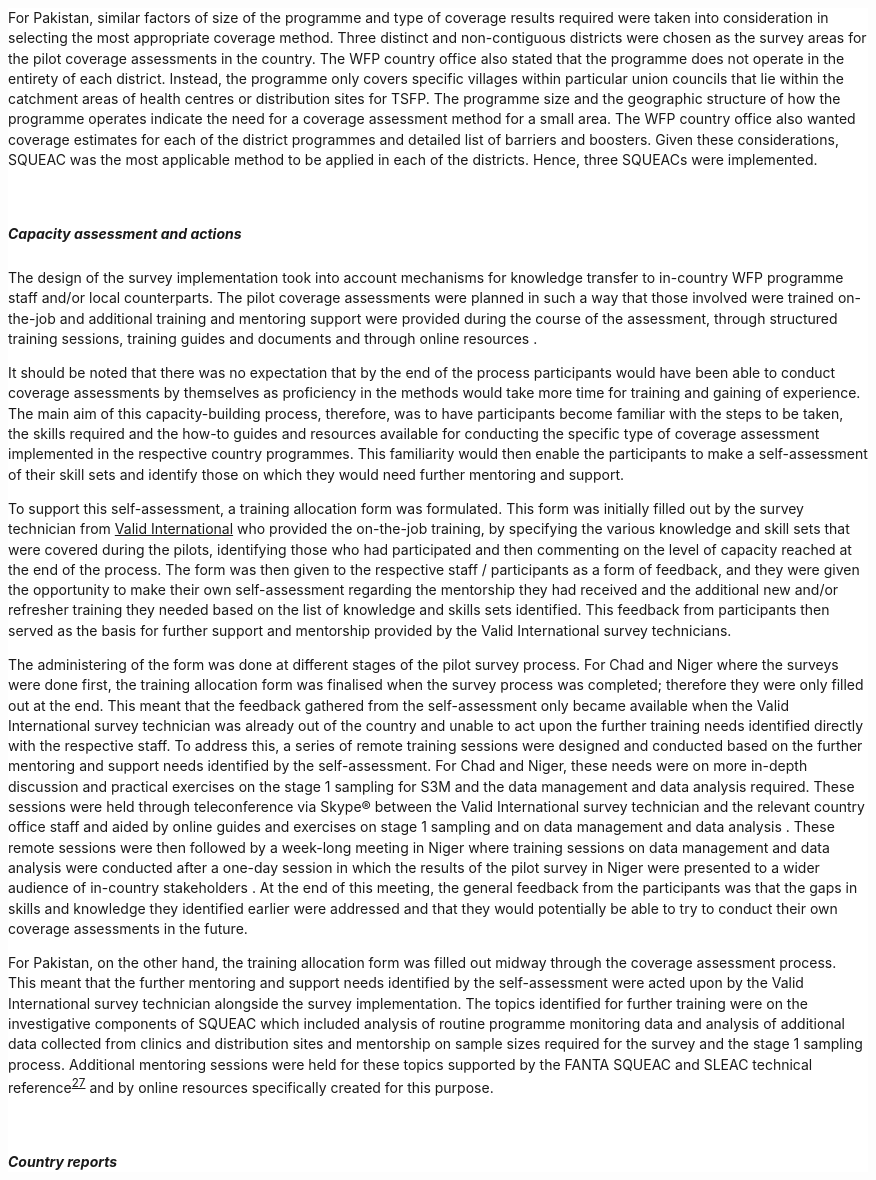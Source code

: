 <p>For Pakistan, similar factors of size of the programme and type of coverage results required were taken into consideration in selecting the most appropriate coverage method. Three distinct and non-contiguous districts were chosen as the survey areas for the pilot coverage assessments in the country. The WFP country office also stated that the programme does not operate in the entirety of each district. Instead, the programme only covers specific villages within particular union councils that lie within the catchment areas of health centres or distribution sites for TSFP. The programme size and the geographic structure of how the programme operates indicate the need for a coverage assessment method for a small area. The WFP country office also wanted coverage estimates for each of the district programmes and detailed list of barriers and boosters. Given these considerations, SQUEAC was the most applicable method to be applied in each of the districts. Hence, three SQUEACs were implemented.</p>
<p>&nbsp;</p>
<h5>Capacity assessment and actions</h5>
<p>The design of the survey implementation took into account mechanisms for knowledge transfer to in-country WFP programme staff and/or local counterparts. The pilot coverage assessments were planned in such a way that those involved were trained on-the-job and additional training and mentoring support were provided during the course of the assessment, through structured training sessions, training guides and documents and through online resources .</p>
<p>It should be noted that there was no expectation that by the end of the process participants would have been able to conduct coverage assessments by themselves as proficiency in the methods would take more time for training and gaining of experience. The main aim of this capacity-building process, therefore, was to have participants become familiar with the steps to be taken, the skills required and the how-to guides and resources available for conducting the specific type of coverage assessment implemented in the respective country programmes. This familiarity would then enable the participants to make a self-assessment of their skill sets and identify those on which they would need further mentoring and support. </p>
<p>To support this self-assessment, a training allocation form was formulated. This form was initially filled out by the survey technician from <a href="http://www.validinternational.org">Valid International</a> who provided the on-the-job training, by specifying the various knowledge and skill sets that were covered during the pilots, identifying those who had participated and then commenting on the level of capacity reached at the end of the process. The form was then given to the respective staff / participants as a form of feedback, and they were given the opportunity to make their own self-assessment regarding the mentorship they had received and the additional new and/or refresher training they needed based on the list of knowledge and skills sets identified. This feedback from participants then served as the basis for further support and mentorship provided by the Valid International survey technicians.</p>
<p>The administering of the form was done at different stages of the pilot survey process. For Chad and Niger where the surveys were done first, the training allocation form was finalised when the survey process was completed; therefore they were only filled out at the end. This meant that the feedback gathered from the self-assessment only became available when the Valid International survey technician was already out of the country and unable to act upon the further training needs identified directly with the respective staff. To address this, a series of remote training sessions were designed and conducted based on the further mentoring and support needs identified by the self-assessment. For Chad and Niger, these needs were on more in-depth discussion and practical exercises on the stage 1 sampling for S3M and the data management and data analysis required. These sessions were held through teleconference via Skype® between the Valid International survey technician and the relevant country office staff and aided by online guides and exercises on stage 1 sampling and on data management and data analysis . These remote sessions were then followed by a week-long meeting in Niger where training sessions on data management and data analysis were conducted after a one-day session in which the results of the pilot survey in Niger were presented to a wider audience of in-country stakeholders . At the end of this meeting, the general feedback from the participants was that the gaps in skills and knowledge they identified earlier were addressed and that they would potentially be able to try to conduct their own coverage assessments in the future.</p>
<p>For Pakistan, on the other hand, the training allocation form was filled out midway through the coverage assessment process. This meant that the further mentoring and support needs identified by the self-assessment were acted upon by the Valid International survey technician alongside the survey implementation. The topics identified for further training were on the investigative components of SQUEAC which included analysis of routine programme monitoring data and analysis of additional data collected from clinics and distribution sites and mentorship on sample sizes required for the survey and the stage 1 sampling process. Additional mentoring sessions were held for these topics supported by the FANTA SQUEAC and SLEAC technical reference<sup><a href="#BIB27">27</a></sup> and by online resources specifically created for this purpose.</p>
<p>&nbsp;</p>
<h5>Country reports</h5>